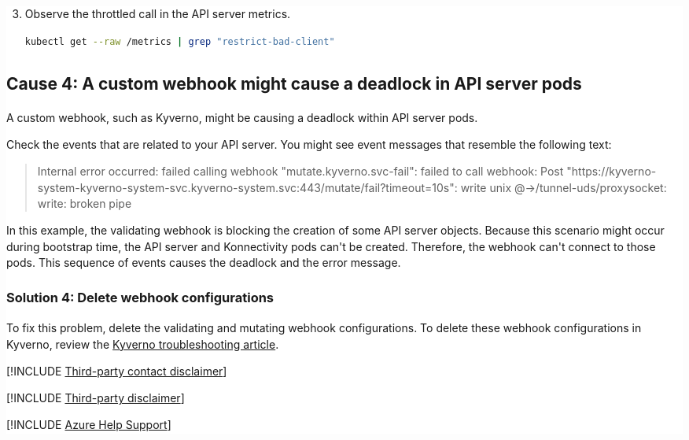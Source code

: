 3. Observe the throttled call in the API server metrics.

    ```bash
    kubectl get --raw /metrics | grep "restrict-bad-client"
    ```

## Cause 4: A custom webhook might cause a deadlock in API server pods

A custom webhook, such as Kyverno, might be causing a deadlock within API server pods.

Check the events that are related to your API server. You might see event messages that resemble the following text:

> Internal error occurred: failed calling webhook "mutate.kyverno.svc-fail": failed to call webhook: Post "https\://kyverno-system-kyverno-system-svc.kyverno-system.svc:443/mutate/fail?timeout=10s": write unix @->/tunnel-uds/proxysocket: write: broken pipe

In this example, the validating webhook is blocking the creation of some API server objects. Because this scenario might occur during bootstrap time, the API server and Konnectivity pods can't be created. Therefore, the webhook can't connect to those pods. This sequence of events causes the deadlock and the error message.

### Solution 4: Delete webhook configurations

To fix this problem, delete the validating and mutating webhook configurations. To delete these webhook configurations in Kyverno, review the [Kyverno troubleshooting article](https://kyverno.io/docs/troubleshooting/).

[!INCLUDE [Third-party contact disclaimer](../../../includes/third-party-contact-disclaimer.md)]

[!INCLUDE [Third-party disclaimer](../../../includes/third-party-disclaimer.md)]

[!INCLUDE [Azure Help Support](../../../includes/azure-help-support.md)]

